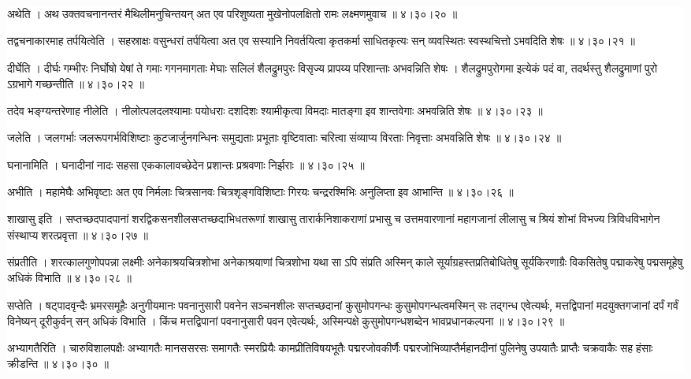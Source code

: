   

अथेति । अथ उक्तवचनानन्तरं मैथिलीमनुचिन्तयन् अत एव परिशुष्यता
मुखेनोपलक्षितो रामः लक्ष्मणमुवाच  ॥  ४।३०।२०  ॥   

  

तद्वचनाकारमाह तर्पयित्वेति । सहस्राक्षः वसुन्धरां तर्पयित्वा अत एव
सस्यानि निवर्तयित्वा कृतकर्मा साधितकृत्यः सन् व्यवस्थितः स्वस्थचित्तो
ऽभवदिति शेषः  ॥  ४।३०।२१  ॥   

  

दीर्घेति । दीर्घः गम्भीरः निर्घोषो येषां ते गमाः गगनमागताः मेघाः सलिलं
शैलद्रुमपुरः विसृज्य प्रापय्य परिशान्ताः अभवन्निति शेषः ।
शैलद्रुमपुरोगमा इत्येकं पदं वा, तदर्थस्तु शैलद्रुमाणां पुरो ऽग्रभागे
गच्छन्तीति  ॥  ४।३०।२२  ॥   

  

तदेव भङ्ग्यन्तरेणाह नीलेति । नीलोत्पलदलश्यामाः पयोधराः दशदिशः
श्यामीकृत्वा विमदाः मातङ्गा इव शान्तवेगाः अभवन्निति शेषः  ॥  ४।३०।२३  ॥   

  

जलेति । जलगर्भाः जलरूपगर्भविशिष्टाः कुटजार्जुनगन्धिनः समुद्यताः प्रभूताः
वृष्टिवाताः चरित्वा संव्याप्य विरताः निवृत्ताः अभवन्निति शेषः  ॥  ४।३०।२४
 ॥   

  

घनानामिति । घनादीनां नादः सहसा एककालावच्छेदेन प्रशान्तः प्रश्रवणाः
निर्झराः  ॥  ४।३०।२५  ॥   

  

अभीति । महामेघैः अभिवृष्टाः अत एव निर्मलाः चित्रसानवः
चित्रशृङ्गविशिष्टाः गिरयः चन्द्ररश्मिभिः अनुलिप्ता इव आभान्ति  ॥  ४।३०।२६
 ॥   

  

शाखासु इति । सप्तच्छदपादपानां शरद्विकसनशीलसप्तच्छदाभिधतरूणां शाखासु
तारार्कनिशाकराणां प्रभासु च उत्तमवारणानां महागजानां लीलासु च श्रियं
शोभां विभज्य त्रिविधविभागेन संस्थाप्य शरत्प्रवृत्ता  ॥  ४।३०।२७  ॥   

  

संप्रतीति । शरत्कालगुणोपपन्ना लक्ष्मीः अनेकाश्रयचित्रशोभा अनेकाश्रयाणां
चित्रशोभा यथा सा ऽपि संप्रति अस्मिन् काले सूर्याग्रहस्तप्रतिबोधितेषु
सूर्यकिरणाग्रैः विकसितेषु पद्माकरेषु पद्मसमूहेषु अधिकं विभाति  ॥  ४।३०।२८
 ॥   

  

सप्तेति । षट्पादवृन्दैः भ्रमरसमूहैः अनुगीयमानः पवनानुसारी पवनेन
सञ्चनशीलः सप्तच्छदानां कुसुमोपगन्धः कुसुमोपगन्धत्वमस्मिन् सः तद्गन्ध
एवेत्यर्थः, मत्तद्विपानां मदयुक्तगजानां दर्पं गर्वं विनेष्यन्
दूरीकुर्वन् सन् अधिकं विभाति । किंच मत्तद्विपानां पवनानुसारी पवन
एवेत्यर्थः, अस्मिन्पक्षे कुसुमोपगन्धशब्देन भावप्रधानकल्पना  ॥  ४।३०।२९
 ॥   

  

अभ्यागतैरिति । चारुविशालपक्षैः अभ्यागतैः मानससरसः समागतैः स्मरप्रियैः
कामप्रीतिविषयभूतैः पद्मरजोवकीर्णैः पद्मरजोभिव्याप्तैर्महानदीनां पुलिनेषु
उपयातैः प्राप्तैः चक्रवाकैः सह हंसाः क्रीडन्ति  ॥  ४।३०।३०  ॥   
